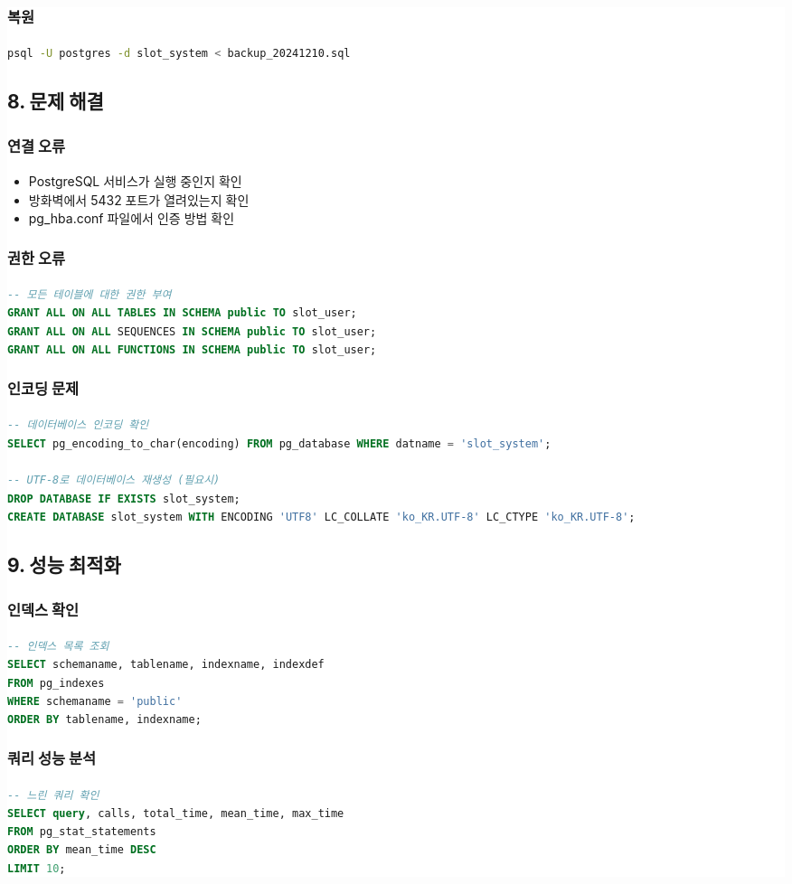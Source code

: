 ### 복원
```bash
psql -U postgres -d slot_system < backup_20241210.sql
```

## 8. 문제 해결

### 연결 오류
- PostgreSQL 서비스가 실행 중인지 확인
- 방화벽에서 5432 포트가 열려있는지 확인
- pg_hba.conf 파일에서 인증 방법 확인

### 권한 오류
```sql
-- 모든 테이블에 대한 권한 부여
GRANT ALL ON ALL TABLES IN SCHEMA public TO slot_user;
GRANT ALL ON ALL SEQUENCES IN SCHEMA public TO slot_user;
GRANT ALL ON ALL FUNCTIONS IN SCHEMA public TO slot_user;
```

### 인코딩 문제
```sql
-- 데이터베이스 인코딩 확인
SELECT pg_encoding_to_char(encoding) FROM pg_database WHERE datname = 'slot_system';

-- UTF-8로 데이터베이스 재생성 (필요시)
DROP DATABASE IF EXISTS slot_system;
CREATE DATABASE slot_system WITH ENCODING 'UTF8' LC_COLLATE 'ko_KR.UTF-8' LC_CTYPE 'ko_KR.UTF-8';
```

## 9. 성능 최적화

### 인덱스 확인
```sql
-- 인덱스 목록 조회
SELECT schemaname, tablename, indexname, indexdef 
FROM pg_indexes 
WHERE schemaname = 'public' 
ORDER BY tablename, indexname;
```

### 쿼리 성능 분석
```sql
-- 느린 쿼리 확인
SELECT query, calls, total_time, mean_time, max_time
FROM pg_stat_statements
ORDER BY mean_time DESC
LIMIT 10;
```
